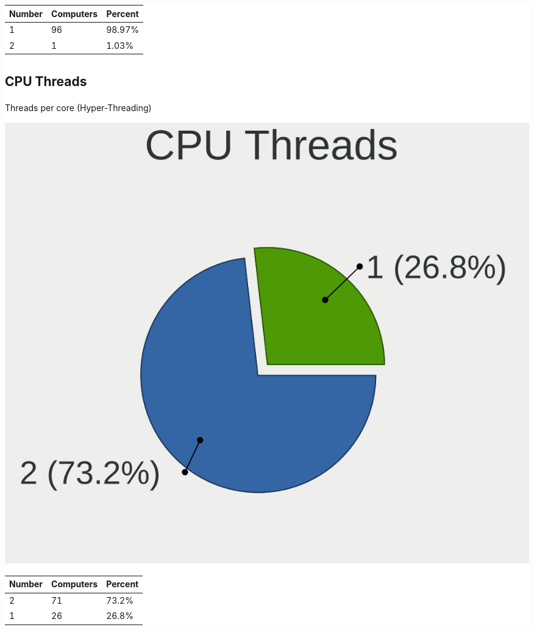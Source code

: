 
| Number | Computers | Percent |
|--------|-----------|---------|
| 1      | 96        | 98.97%  |
| 2      | 1         | 1.03%   |

CPU Threads
-----------

Threads per core (Hyper-Threading)

![CPU Threads](./All/images/pie_chart/cpu_threads.svg)


| Number | Computers | Percent |
|--------|-----------|---------|
| 2      | 71        | 73.2%   |
| 1      | 26        | 26.8%   |
